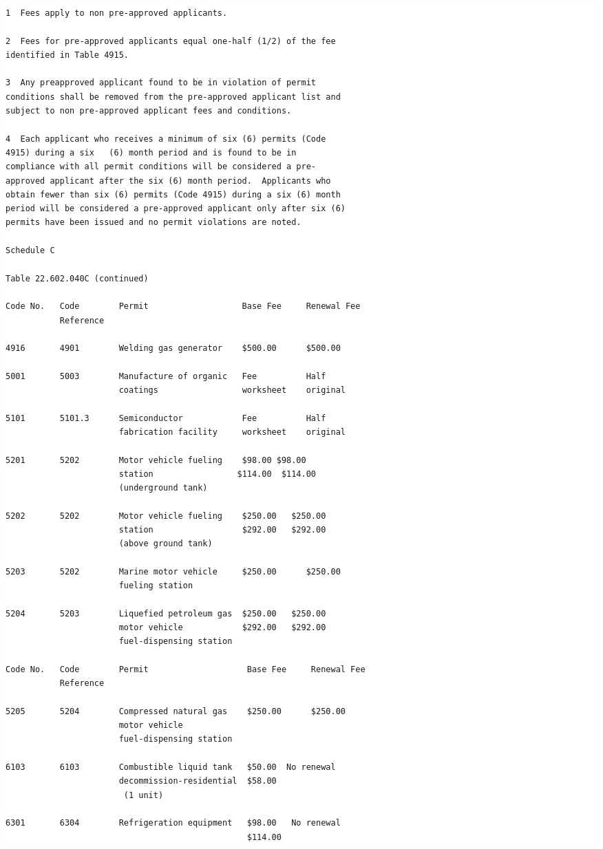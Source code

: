     1  Fees apply to non pre-approved applicants.  
  
    2  Fees for pre-approved applicants equal one-half (1/2) of the fee  
    identified in Table 4915.  
  
    3  Any preapproved applicant found to be in violation of permit  
    conditions shall be removed from the pre-approved applicant list and  
    subject to non pre-approved applicant fees and conditions.  
  
    4  Each applicant who receives a minimum of six (6) permits (Code  
    4915) during a six   (6) month period and is found to be in  
    compliance with all permit conditions will be considered a pre-  
    approved applicant after the six (6) month period.  Applicants who  
    obtain fewer than six (6) permits (Code 4915) during a six (6) month  
    period will be considered a pre-approved applicant only after six (6)  
    permits have been issued and no permit violations are noted.  
  
    Schedule C  
  
    Table 22.602.040C (continued)  
  
    Code No.   Code        Permit                   Base Fee     Renewal Fee  
               Reference  
  
    4916       4901        Welding gas generator    $500.00      $500.00  
  
    5001       5003        Manufacture of organic   Fee          Half  
                           coatings                 worksheet    original  
  
    5101       5101.3      Semiconductor            Fee          Half  
                           fabrication facility     worksheet    original  
  
    5201       5202        Motor vehicle fueling    $98.00 $98.00  
                           station                 $114.00  $114.00  
                           (underground tank)  
  
    5202       5202        Motor vehicle fueling    $250.00   $250.00  
                           station                  $292.00   $292.00  
                           (above ground tank)  
  
    5203       5202        Marine motor vehicle     $250.00      $250.00  
                           fueling station  
  
    5204       5203        Liquefied petroleum gas  $250.00   $250.00  
                           motor vehicle            $292.00   $292.00  
                           fuel-dispensing station  
  
    Code No.   Code        Permit                    Base Fee     Renewal Fee  
               Reference  
  
    5205       5204        Compressed natural gas    $250.00      $250.00  
                           motor vehicle  
                           fuel-dispensing station  
  
    6103       6103        Combustible liquid tank   $50.00  No renewal  
                           decommission-residential  $58.00  
                            (1 unit)  
  
    6301       6304        Refrigeration equipment   $98.00   No renewal  
                                                     $114.00  
  